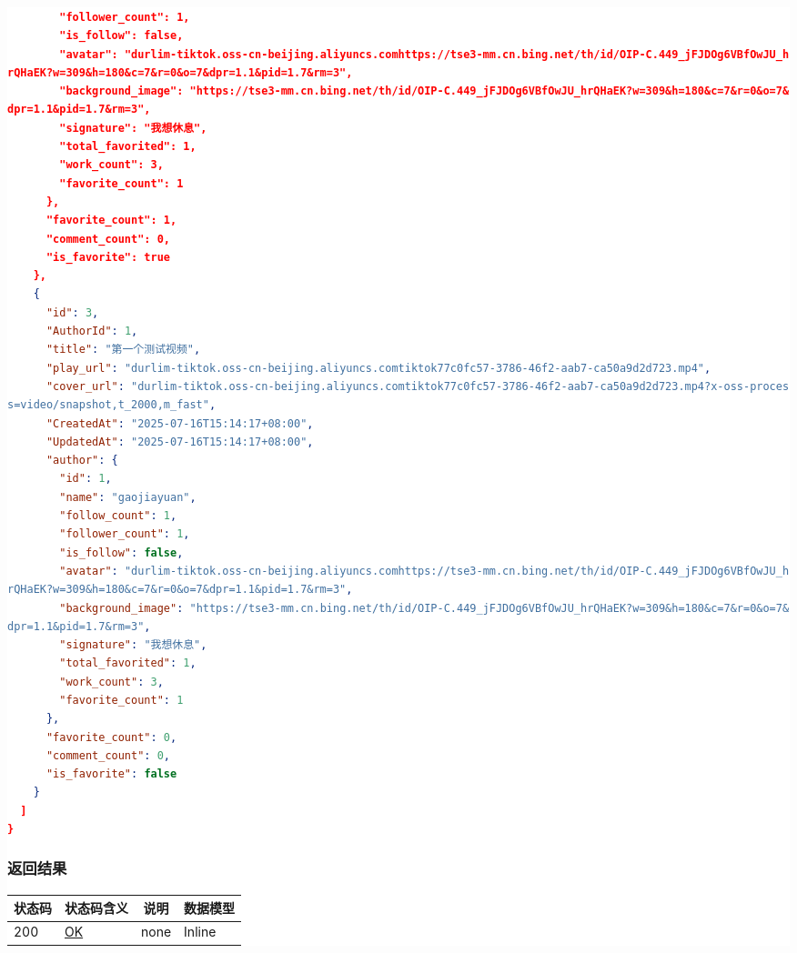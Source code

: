 ```json
        "follower_count": 1,
        "is_follow": false,
        "avatar": "durlim-tiktok.oss-cn-beijing.aliyuncs.comhttps://tse3-mm.cn.bing.net/th/id/OIP-C.449_jFJDOg6VBfOwJU_hrQHaEK?w=309&h=180&c=7&r=0&o=7&dpr=1.1&pid=1.7&rm=3",
        "background_image": "https://tse3-mm.cn.bing.net/th/id/OIP-C.449_jFJDOg6VBfOwJU_hrQHaEK?w=309&h=180&c=7&r=0&o=7&dpr=1.1&pid=1.7&rm=3",
        "signature": "我想休息",
        "total_favorited": 1,
        "work_count": 3,
        "favorite_count": 1
      },
      "favorite_count": 1,
      "comment_count": 0,
      "is_favorite": true
    },
    {
      "id": 3,
      "AuthorId": 1,
      "title": "第一个测试视频",
      "play_url": "durlim-tiktok.oss-cn-beijing.aliyuncs.comtiktok77c0fc57-3786-46f2-aab7-ca50a9d2d723.mp4",
      "cover_url": "durlim-tiktok.oss-cn-beijing.aliyuncs.comtiktok77c0fc57-3786-46f2-aab7-ca50a9d2d723.mp4?x-oss-process=video/snapshot,t_2000,m_fast",
      "CreatedAt": "2025-07-16T15:14:17+08:00",
      "UpdatedAt": "2025-07-16T15:14:17+08:00",
      "author": {
        "id": 1,
        "name": "gaojiayuan",
        "follow_count": 1,
        "follower_count": 1,
        "is_follow": false,
        "avatar": "durlim-tiktok.oss-cn-beijing.aliyuncs.comhttps://tse3-mm.cn.bing.net/th/id/OIP-C.449_jFJDOg6VBfOwJU_hrQHaEK?w=309&h=180&c=7&r=0&o=7&dpr=1.1&pid=1.7&rm=3",
        "background_image": "https://tse3-mm.cn.bing.net/th/id/OIP-C.449_jFJDOg6VBfOwJU_hrQHaEK?w=309&h=180&c=7&r=0&o=7&dpr=1.1&pid=1.7&rm=3",
        "signature": "我想休息",
        "total_favorited": 1,
        "work_count": 3,
        "favorite_count": 1
      },
      "favorite_count": 0,
      "comment_count": 0,
      "is_favorite": false
    }
  ]
}
```

### 返回结果

|状态码|状态码含义|说明|数据模型|
|---|---|---|---|
|200|[OK](https://tools.ietf.org/html/rfc7231#section-6.3.1)|none|Inline|
